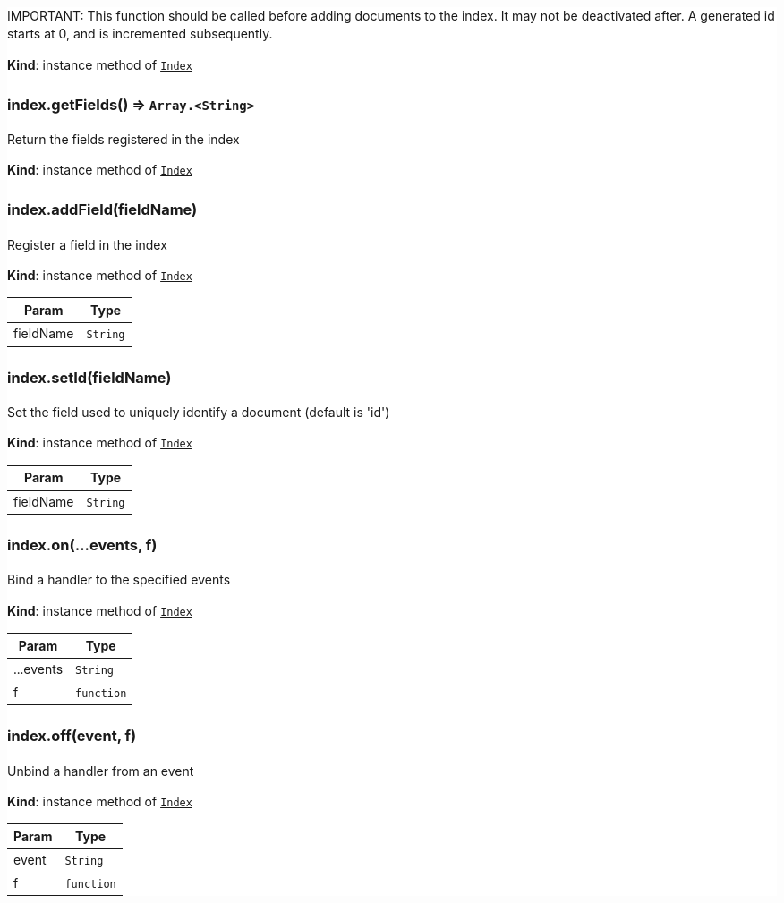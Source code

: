 IMPORTANT: This function should be called before adding documents to the index. It may
not be deactivated after. A generated id starts at 0, and is incremented subsequently.

**Kind**: instance method of [<code>Index</code>](#Index)  
<a name="Index+getFields"></a>

### index.getFields() ⇒ <code>Array.&lt;String&gt;</code>
Return the fields registered in the index

**Kind**: instance method of [<code>Index</code>](#Index)  
<a name="Index+addField"></a>

### index.addField(fieldName)
Register a field in the index

**Kind**: instance method of [<code>Index</code>](#Index)  

| Param | Type |
| --- | --- |
| fieldName | <code>String</code> | 

<a name="Index+setId"></a>

### index.setId(fieldName)
Set the field used to uniquely identify a document (default is 'id')

**Kind**: instance method of [<code>Index</code>](#Index)  

| Param | Type |
| --- | --- |
| fieldName | <code>String</code> | 

<a name="Index+on"></a>

### index.on(...events, f)
Bind a handler to the specified events

**Kind**: instance method of [<code>Index</code>](#Index)  

| Param | Type |
| --- | --- |
| ...events | <code>String</code> | 
| f | <code>function</code> | 

<a name="Index+off"></a>

### index.off(event, f)
Unbind a handler from an event

**Kind**: instance method of [<code>Index</code>](#Index)  

| Param | Type |
| --- | --- |
| event | <code>String</code> | 
| f | <code>function</code> | 

